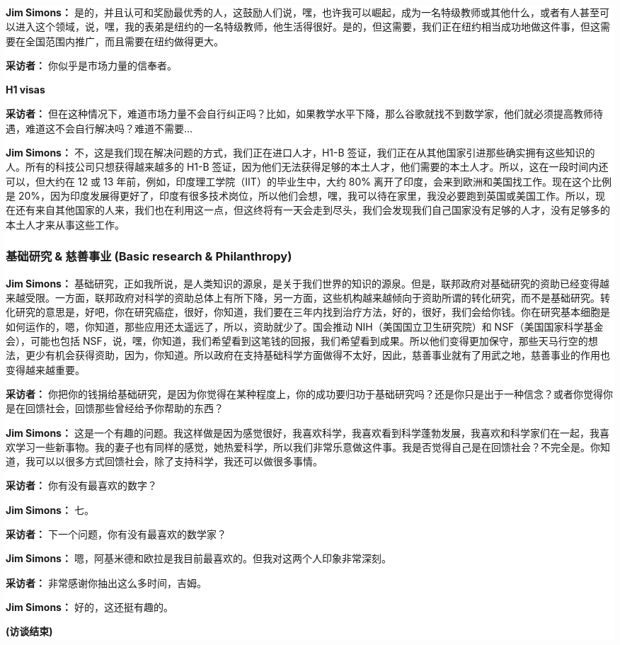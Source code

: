 **Jim Simons：**  是的，并且认可和奖励最优秀的人，这鼓励人们说，嘿，也许我可以崛起，成为一名特级教师或其他什么，或者有人甚至可以进入这个领域，说，嘿，我的表弟是纽约的一名特级教师，他生活得很好。是的，但这需要，我们正在纽约相当成功地做这件事，但这需要在全国范围内推广，而且需要在纽约做得更大。

**采访者：**  你似乎是市场力量的信奉者。

**H1 visas**

**采访者：**  但在这种情况下，难道市场力量不会自行纠正吗？比如，如果教学水平下降，那么谷歌就找不到数学家，他们就必须提高教师待遇，难道这不会自行解决吗？难道不需要…

**Jim Simons：**  不，这是我们现在解决问题的方式，我们正在进口人才，H1-B 签证，我们正在从其他国家引进那些确实拥有这些知识的人。所有的科技公司只想获得越来越多的 H1-B 签证，因为他们无法获得足够的本土人才，他们需要的本土人才。所以，这在一段时间内还可以，但大约在 12 或 13 年前，例如，印度理工学院（IIT）的毕业生中，大约 80% 离开了印度，会来到欧洲和美国找工作。现在这个比例是 20%，因为印度发展得更好了，印度有很多技术岗位，所以他们会想，嘿，我可以待在家里，我没必要跑到英国或美国工作。所以，现在还有来自其他国家的人来，我们也在利用这一点，但这终将有一天会走到尽头，我们会发现我们自己国家没有足够的人才，没有足够多的本土人才来从事这些工作。

### 基础研究 & 慈善事业 (Basic research & Philanthropy)

**Jim Simons：**  基础研究，正如我所说，是人类知识的源泉，是关于我们世界的知识的源泉。但是，联邦政府对基础研究的资助已经变得越来越受限。一方面，联邦政府对科学的资助总体上有所下降，另一方面，这些机构越来越倾向于资助所谓的转化研究，而不是基础研究。转化研究的意思是，好吧，你在研究癌症，很好，你知道，我们要在三年内找到治疗方法，好的，很好，我们会给你钱。你在研究基本细胞是如何运作的，嗯，你知道，那些应用还太遥远了，所以，资助就少了。国会推动 NIH（美国国立卫生研究院）和 NSF（美国国家科学基金会），可能也包括 NSF，说，嘿，你知道，我们希望看到这笔钱的回报，我们希望看到成果。所以他们变得更加保守，那些天马行空的想法，更少有机会获得资助，因为，你知道。所以政府在支持基础科学方面做得不太好，因此，慈善事业就有了用武之地，慈善事业的作用也变得越来越重要。

**采访者：**  你把你的钱捐给基础研究，是因为你觉得在某种程度上，你的成功要归功于基础研究吗？还是你只是出于一种信念？或者你觉得你是在回馈社会，回馈那些曾经给予你帮助的东西？

**Jim Simons：**  这是一个有趣的问题。我这样做是因为感觉很好，我喜欢科学，我喜欢看到科学蓬勃发展，我喜欢和科学家们在一起，我喜欢学习一些新事物。我的妻子也有同样的感觉，她热爱科学，所以我们非常乐意做这件事。我是否觉得自己是在回馈社会？不完全是。你知道，我可以以很多方式回馈社会，除了支持科学，我还可以做很多事情。

**采访者：**  你有没有最喜欢的数字？

**Jim Simons：**  七。

**采访者：**  下一个问题，你有没有最喜欢的数学家？

**Jim Simons：**  嗯，阿基米德和欧拉是我目前最喜欢的。但我对这两个人印象非常深刻。

**采访者：**  非常感谢你抽出这么多时间，吉姆。

**Jim Simons：**  好的，这还挺有趣的。

**(访谈结束)**